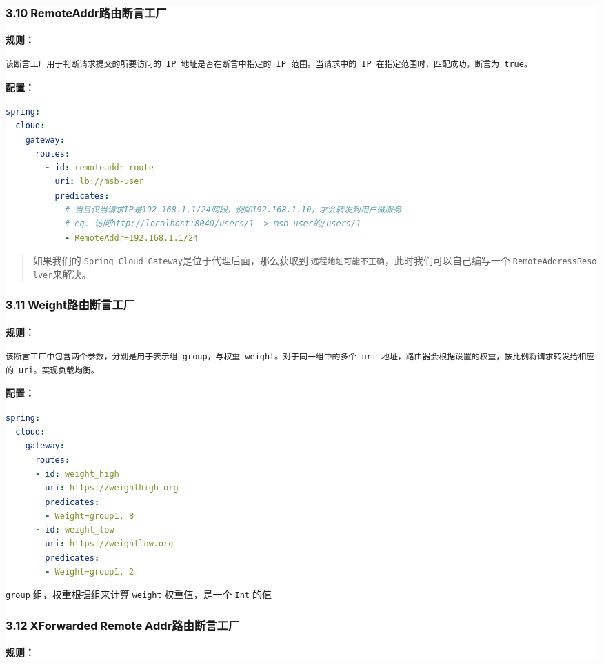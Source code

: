 ### 3.10 RemoteAddr路由断言工厂

**规则：**

```
该断言工厂用于判断请求提交的所要访问的 IP 地址是否在断言中指定的 IP 范围。当请求中的 IP 在指定范围时，匹配成功，断言为 true。
```

**配置：**

```YAML
spring:
  cloud:
    gateway:
      routes:
        - id: remoteaddr_route
          uri: lb://msb-user
          predicates:
            # 当且仅当请求IP是192.168.1.1/24网段，例如192.168.1.10，才会转发到用户微服务
            # eg. 访问http://localhost:8040/users/1 -> msb-user的/users/1
            - RemoteAddr=192.168.1.1/24
```

> 如果我们的 `Spring Cloud Gateway`是位于代理后面，那么获取到 `远程地址可能不正确`，此时我们可以自己编写一个 `RemoteAddressResolver`来解决。

### 3.11 Weight路由断言工厂

**规则：**

```
该断言工厂中包含两个参数，分别是用于表示组 group，与权重 weight。对于同一组中的多个 uri 地址，路由器会根据设置的权重，按比例将请求转发给相应的 uri。实现负载均衡。
```

**配置：**

```YAML
spring:
  cloud:
    gateway:
      routes:
      - id: weight_high
        uri: https://weighthigh.org
        predicates:
        - Weight=group1, 8
      - id: weight_low
        uri: https://weightlow.org
        predicates:
        - Weight=group1, 2
```

`group` 组，权重根据组来计算
`weight` 权重值，是一个 `Int` 的值

### 3.12  XForwarded  Remote Addr路由断言工厂

**规则：**
